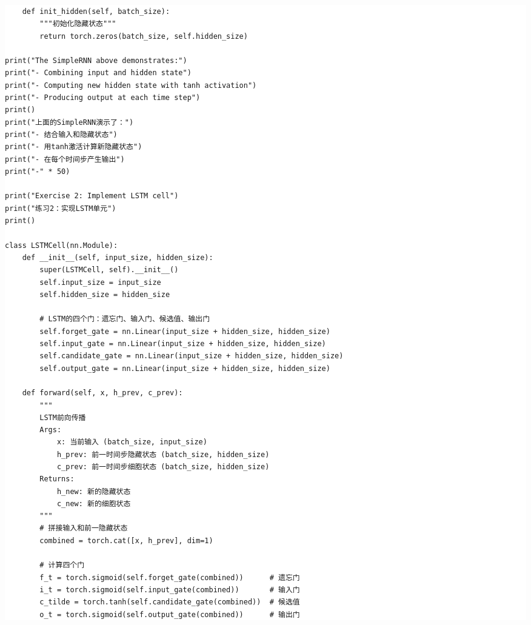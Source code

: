         def init_hidden(self, batch_size):
            """初始化隐藏状态"""
            return torch.zeros(batch_size, self.hidden_size)
    
    print("The SimpleRNN above demonstrates:")
    print("- Combining input and hidden state")
    print("- Computing new hidden state with tanh activation")
    print("- Producing output at each time step")
    print()
    print("上面的SimpleRNN演示了：")
    print("- 结合输入和隐藏状态")
    print("- 用tanh激活计算新隐藏状态")
    print("- 在每个时间步产生输出")
    print("-" * 50)
    
    print("Exercise 2: Implement LSTM cell")
    print("练习2：实现LSTM单元")
    print()
    
    class LSTMCell(nn.Module):
        def __init__(self, input_size, hidden_size):
            super(LSTMCell, self).__init__()
            self.input_size = input_size
            self.hidden_size = hidden_size
            
            # LSTM的四个门：遗忘门、输入门、候选值、输出门
            self.forget_gate = nn.Linear(input_size + hidden_size, hidden_size)
            self.input_gate = nn.Linear(input_size + hidden_size, hidden_size)
            self.candidate_gate = nn.Linear(input_size + hidden_size, hidden_size)
            self.output_gate = nn.Linear(input_size + hidden_size, hidden_size)
        
        def forward(self, x, h_prev, c_prev):
            """
            LSTM前向传播
            Args:
                x: 当前输入 (batch_size, input_size)
                h_prev: 前一时间步隐藏状态 (batch_size, hidden_size)
                c_prev: 前一时间步细胞状态 (batch_size, hidden_size)
            Returns:
                h_new: 新的隐藏状态
                c_new: 新的细胞状态
            """
            # 拼接输入和前一隐藏状态
            combined = torch.cat([x, h_prev], dim=1)
            
            # 计算四个门
            f_t = torch.sigmoid(self.forget_gate(combined))      # 遗忘门
            i_t = torch.sigmoid(self.input_gate(combined))       # 输入门
            c_tilde = torch.tanh(self.candidate_gate(combined))  # 候选值
            o_t = torch.sigmoid(self.output_gate(combined))      # 输出门
            